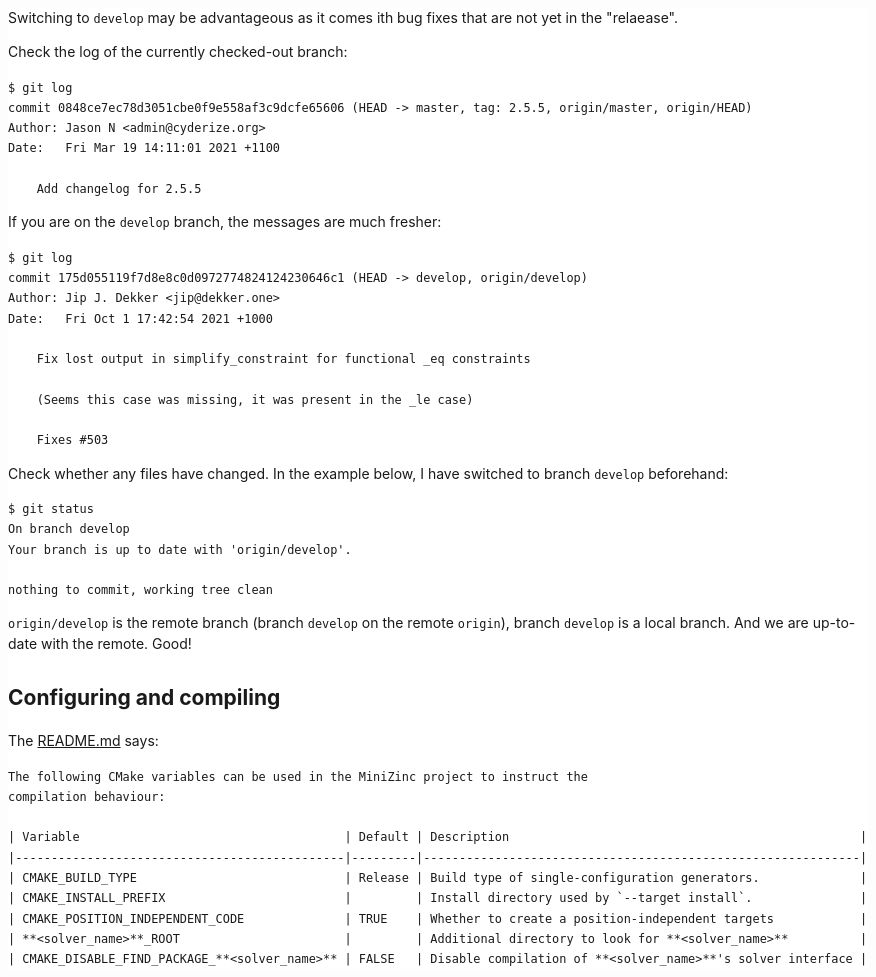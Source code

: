 Switching to `develop` may be advantageous as it comes ith bug fixes that are not yet in the "relaease".

Check the log of the currently checked-out branch:

```
$ git log
commit 0848ce7ec78d3051cbe0f9e558af3c9dcfe65606 (HEAD -> master, tag: 2.5.5, origin/master, origin/HEAD)
Author: Jason N <admin@cyderize.org>
Date:   Fri Mar 19 14:11:01 2021 +1100

    Add changelog for 2.5.5
```

If you are on the `develop` branch, the messages are much fresher:

```
$ git log
commit 175d055119f7d8e8c0d0972774824124230646c1 (HEAD -> develop, origin/develop)
Author: Jip J. Dekker <jip@dekker.one>
Date:   Fri Oct 1 17:42:54 2021 +1000

    Fix lost output in simplify_constraint for functional _eq constraints
    
    (Seems this case was missing, it was present in the _le case)
    
    Fixes #503
```

Check whether any files have changed. In the example below, I have switched to branch `develop` beforehand:

```
$ git status
On branch develop
Your branch is up to date with 'origin/develop'.

nothing to commit, working tree clean
```

`origin/develop` is the remote branch (branch `develop` on the remote `origin`), branch `develop` is a local branch.
And we are up-to-date with the remote. Good!

## Configuring and compiling

The [README.md]( https://github.com/MiniZinc/libminizinc/blob/master/README.md) says:

```
The following CMake variables can be used in the MiniZinc project to instruct the
compilation behaviour:
 
| Variable                                     | Default | Description                                                 |
|----------------------------------------------|---------|-------------------------------------------------------------|
| CMAKE_BUILD_TYPE                             | Release | Build type of single-configuration generators.              |
| CMAKE_INSTALL_PREFIX                         |         | Install directory used by `--target install`.               |
| CMAKE_POSITION_INDEPENDENT_CODE              | TRUE    | Whether to create a position-independent targets            |
| **<solver_name>**_ROOT                       |         | Additional directory to look for **<solver_name>**          |
| CMAKE_DISABLE_FIND_PACKAGE_**<solver_name>** | FALSE   | Disable compilation of **<solver_name>**'s solver interface |
```